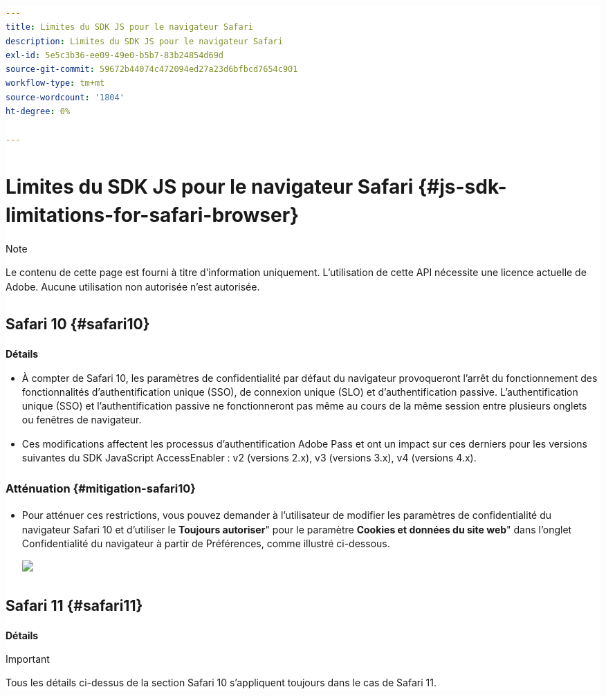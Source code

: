 ```yaml
---
title: Limites du SDK JS pour le navigateur Safari
description: Limites du SDK JS pour le navigateur Safari
exl-id: 5e5c3b36-ee09-49e0-b5b7-83b24854d69d
source-git-commit: 59672b44074c472094ed27a23d6bfbcd7654c901
workflow-type: tm+mt
source-wordcount: '1804'
ht-degree: 0%

---
```


# Limites du SDK JS pour le navigateur Safari {#js-sdk-limitations-for-safari-browser}

>[!NOTE]
>
>Le contenu de cette page est fourni à titre d’information uniquement. L’utilisation de cette API nécessite une licence actuelle de Adobe. Aucune utilisation non autorisée n’est autorisée.




## Safari 10 {#safari10}

**Détails**

* À compter de Safari 10, les paramètres de confidentialité par défaut du navigateur provoqueront l’arrêt du fonctionnement des fonctionnalités d’authentification unique (SSO), de connexion unique (SLO) et d’authentification passive. L’authentification unique (SSO) et l’authentification passive ne fonctionneront pas même au cours de la même session entre plusieurs onglets ou fenêtres de navigateur.

* Ces modifications affectent les processus d’authentification Adobe Pass et ont un impact sur ces derniers pour les versions suivantes du SDK JavaScript AccessEnabler : v2 (versions 2.x), v3 (versions 3.x), v4 (versions 4.x).

### Atténuation {#mitigation-safari10}

* Pour atténuer ces restrictions, vous pouvez demander à l’utilisateur de modifier les paramètres de confidentialité du navigateur Safari 10 et d’utiliser le **Toujours autoriser**&quot; pour le paramètre **Cookies et données du site web**&quot; dans l’onglet Confidentialité du navigateur à partir de Préférences, comme illustré ci-dessous.

  ![](assets/always-allow-safari10.png)


## Safari 11 {#safari11}

**Détails**

>[!IMPORTANT]
>
>Tous les détails ci-dessus de la section Safari 10 s’appliquent toujours dans le cas de Safari 11.
